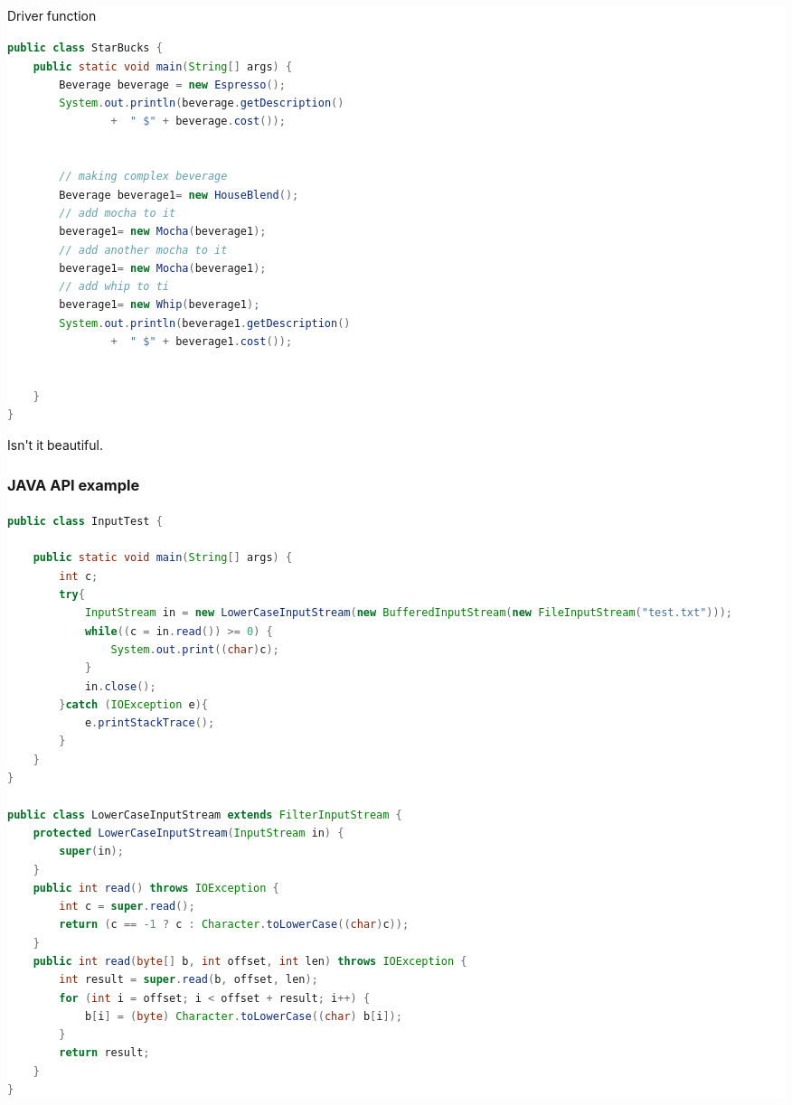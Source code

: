 Driver function

```java
public class StarBucks {
    public static void main(String[] args) {
        Beverage beverage = new Espresso();
        System.out.println(beverage.getDescription()
                +  " $" + beverage.cost());


        // making complex beverage
        Beverage beverage1= new HouseBlend();
        // add mocha to it
        beverage1= new Mocha(beverage1);
        // add another mocha to it
        beverage1= new Mocha(beverage1);
        // add whip to ti
        beverage1= new Whip(beverage1);
        System.out.println(beverage1.getDescription()
                +  " $" + beverage1.cost());


    }
}
```

Isn't it beautiful.

### JAVA API example

```java
public class InputTest {

    public static void main(String[] args) {
        int c;
        try{
            InputStream in = new LowerCaseInputStream(new BufferedInputStream(new FileInputStream("test.txt")));
            while((c = in.read()) >= 0) {
                System.out.print((char)c);
            }
            in.close();
        }catch (IOException e){
            e.printStackTrace();
        }
    }
}

public class LowerCaseInputStream extends FilterInputStream {
    protected LowerCaseInputStream(InputStream in) {
        super(in);
    }
    public int read() throws IOException {
        int c = super.read();
        return (c == -1 ? c : Character.toLowerCase((char)c));
    }
    public int read(byte[] b, int offset, int len) throws IOException {
        int result = super.read(b, offset, len);
        for (int i = offset; i < offset + result; i++) {
            b[i] = (byte) Character.toLowerCase((char) b[i]);
        }
        return result;
    }
}

```